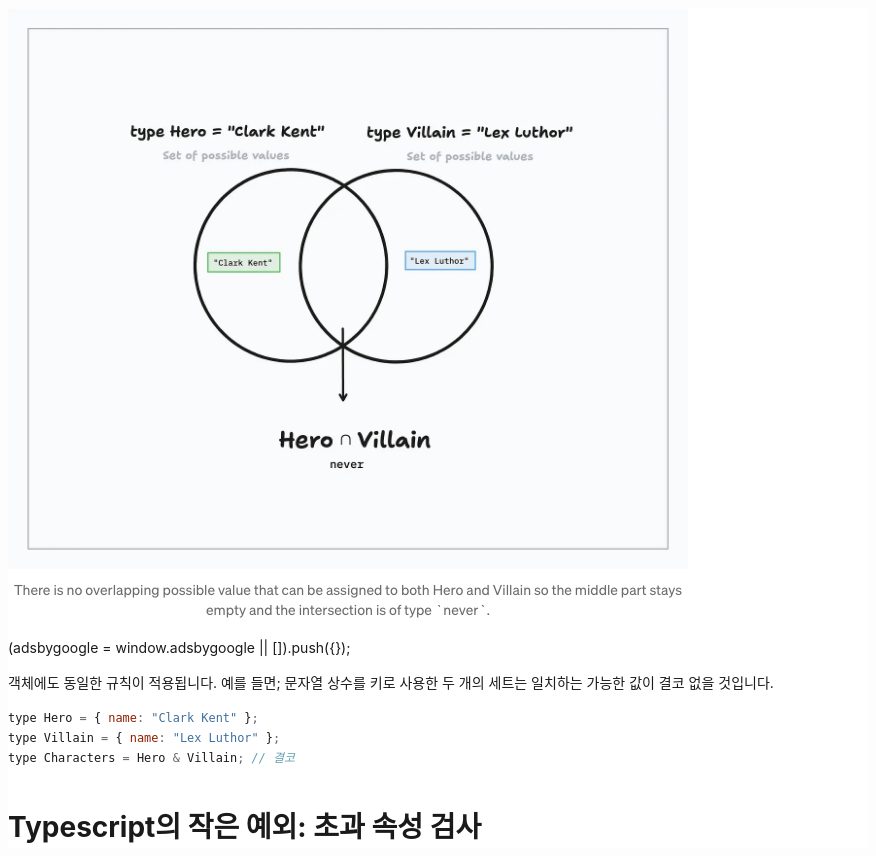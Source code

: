 ![이미지](./img/UnderstandingtheintersectioninTypescriptmightbeharderthanyouthink_2.png)


<ins class="adsbygoogle"
  style="display:block"
  data-ad-client="ca-pub-4877378276818686"
  data-ad-slot="9743150776"
  data-ad-format="auto"
  data-full-width-responsive="true"></ins>
<component is="script">
(adsbygoogle = window.adsbygoogle || []).push({});
</component>

객체에도 동일한 규칙이 적용됩니다. 예를 들면; 문자열 상수를 키로 사용한 두 개의 세트는 일치하는 가능한 값이 결코 없을 것입니다.

```js
type Hero = { name: "Clark Kent" };
type Villain = { name: "Lex Luthor" };
type Characters = Hero & Villain; // 결코
```

# Typescript의 작은 예외: 초과 속성 검사
